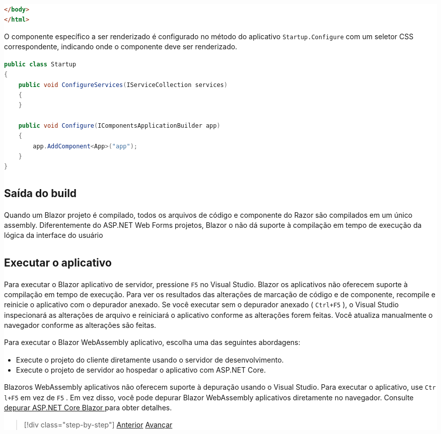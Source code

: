 ```html
</body>
</html>
```

O componente específico a ser renderizado é configurado no método do aplicativo `Startup.Configure` com um seletor CSS correspondente, indicando onde o componente deve ser renderizado.

```csharp
public class Startup
{
    public void ConfigureServices(IServiceCollection services)
    {
    }

    public void Configure(IComponentsApplicationBuilder app)
    {
        app.AddComponent<App>("app");
    }
}
```

## <a name="build-output"></a>Saída do build

Quando um Blazor projeto é compilado, todos os arquivos de código e componente do Razor são compilados em um único assembly. Diferentemente do ASP.NET Web Forms projetos, Blazor o não dá suporte à compilação em tempo de execução da lógica da interface do usuário

## <a name="run-the-app"></a>Executar o aplicativo

Para executar o Blazor aplicativo de servidor, pressione `F5` no Visual Studio. Blazor os aplicativos não oferecem suporte à compilação em tempo de execução. Para ver os resultados das alterações de marcação de código e de componente, recompile e reinicie o aplicativo com o depurador anexado. Se você executar sem o depurador anexado ( `Ctrl+F5` ), o Visual Studio inspecionará as alterações de arquivo e reiniciará o aplicativo conforme as alterações forem feitas. Você atualiza manualmente o navegador conforme as alterações são feitas.

Para executar o Blazor WebAssembly aplicativo, escolha uma das seguintes abordagens:

- Execute o projeto do cliente diretamente usando o servidor de desenvolvimento.
- Execute o projeto de servidor ao hospedar o aplicativo com ASP.NET Core.

Blazoros WebAssembly aplicativos não oferecem suporte à depuração usando o Visual Studio. Para executar o aplicativo, use `Ctrl+F5` em vez de `F5` . Em vez disso, você pode depurar Blazor WebAssembly aplicativos diretamente no navegador. Consulte [depurar ASP.NET Core Blazor ](/aspnet/core/blazor/debug) para obter detalhes.

>[!div class="step-by-step"]
>[Anterior](hosting-models.md) 
> [Avançar](app-startup.md)
